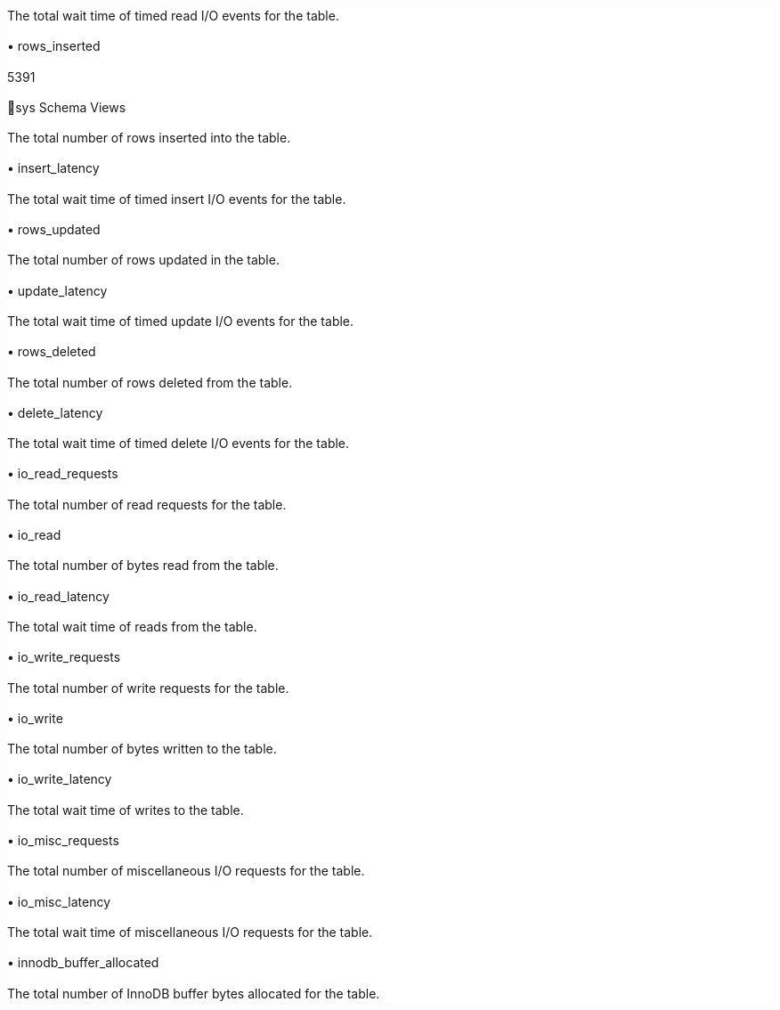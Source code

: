 The total wait time of timed read I/O events for the table.

• rows_inserted

5391

sys Schema Views

The total number of rows inserted into the table.

• insert_latency

The total wait time of timed insert I/O events for the table.

• rows_updated

The total number of rows updated in the table.

• update_latency

The total wait time of timed update I/O events for the table.

• rows_deleted

The total number of rows deleted from the table.

• delete_latency

The total wait time of timed delete I/O events for the table.

• io_read_requests

The total number of read requests for the table.

• io_read

The total number of bytes read from the table.

• io_read_latency

The total wait time of reads from the table.

• io_write_requests

The total number of write requests for the table.

• io_write

The total number of bytes written to the table.

• io_write_latency

The total wait time of writes to the table.

• io_misc_requests

The total number of miscellaneous I/O requests for the table.

• io_misc_latency

The total wait time of miscellaneous I/O requests for the table.

• innodb_buffer_allocated

The total number of InnoDB buffer bytes allocated for the table.
